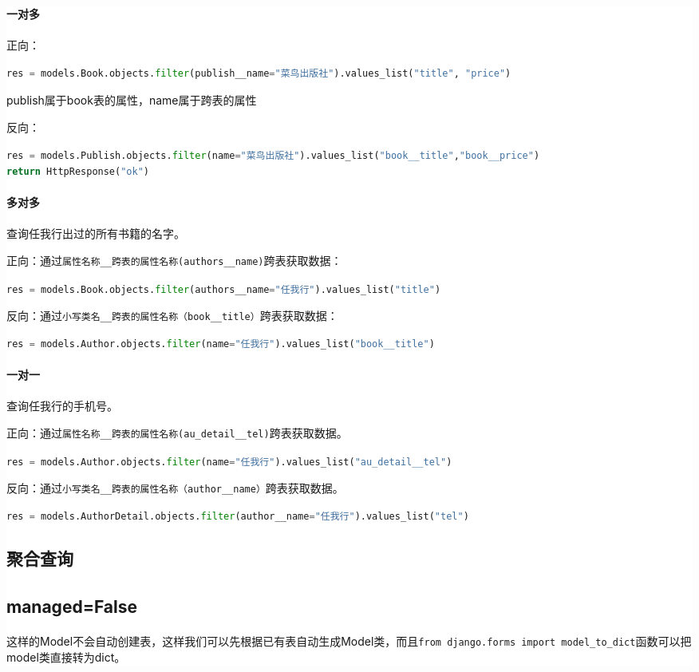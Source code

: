#### 一对多

正向：

```python
res = models.Book.objects.filter(publish__name="菜鸟出版社").values_list("title", "price")
```

publish属于book表的属性，name属于跨表的属性

反向：

```python
res = models.Publish.objects.filter(name="菜鸟出版社").values_list("book__title","book__price")
return HttpResponse("ok")
```



#### 多对多

查询任我行出过的所有书籍的名字。

正向：通过` 属性名称__跨表的属性名称(authors__name) `跨表获取数据：

```python
res = models.Book.objects.filter(authors__name="任我行").values_list("title")
```

反向：通过` 小写类名__跨表的属性名称（book__title） `跨表获取数据：

```python
res = models.Author.objects.filter(name="任我行").values_list("book__title")
```

#### 一对一

查询任我行的手机号。

正向：通过` 属性名称__跨表的属性名称(au_detail__tel) `跨表获取数据。

```python
res = models.Author.objects.filter(name="任我行").values_list("au_detail__tel")
```

反向：通过` 小写类名__跨表的属性名称（author__name） `跨表获取数据。

```python
res = models.AuthorDetail.objects.filter(author__name="任我行").values_list("tel")
```



## 聚合查询



## managed=False

这样的Model不会自动创建表，这样我们可以先根据已有表自动生成Model类，而且`from django.forms import model_to_dict`函数可以把model类直接转为dict。
